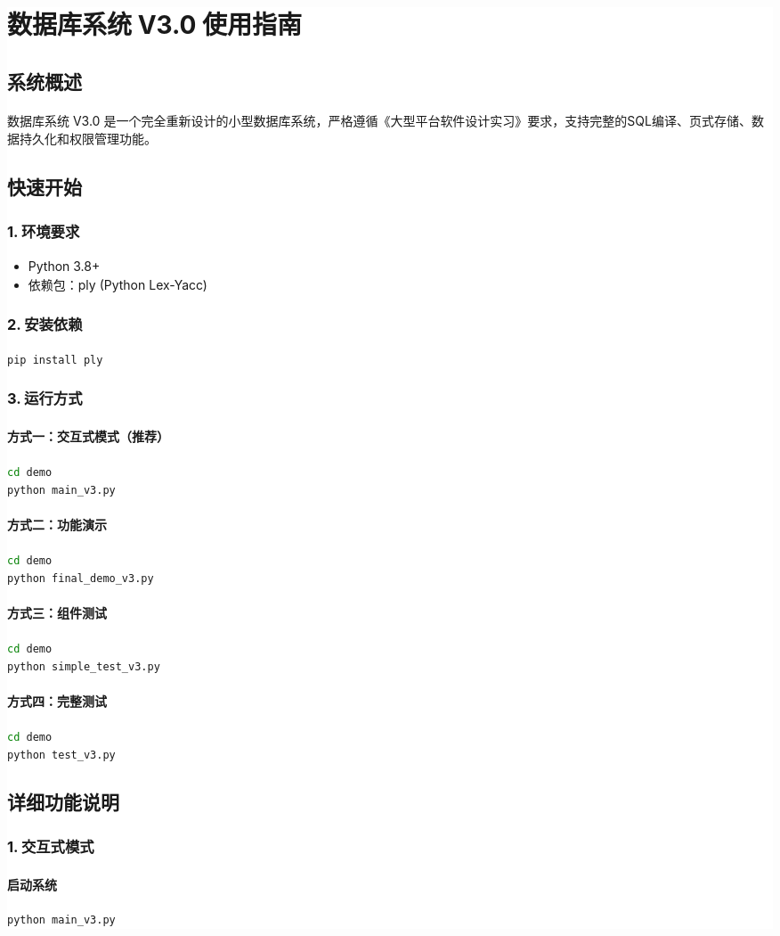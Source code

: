 # 数据库系统 V3.0 使用指南

## 系统概述

数据库系统 V3.0 是一个完全重新设计的小型数据库系统，严格遵循《大型平台软件设计实习》要求，支持完整的SQL编译、页式存储、数据持久化和权限管理功能。

## 快速开始

### 1. 环境要求

- Python 3.8+
- 依赖包：ply (Python Lex-Yacc)

### 2. 安装依赖

```bash
pip install ply
```

### 3. 运行方式

#### 方式一：交互式模式（推荐）
```bash
cd demo
python main_v3.py
```

#### 方式二：功能演示
```bash
cd demo
python final_demo_v3.py
```

#### 方式三：组件测试
```bash
cd demo
python simple_test_v3.py
```

#### 方式四：完整测试
```bash
cd demo
python test_v3.py
```

## 详细功能说明

### 1. 交互式模式

#### 启动系统
```bash
python main_v3.py
```
